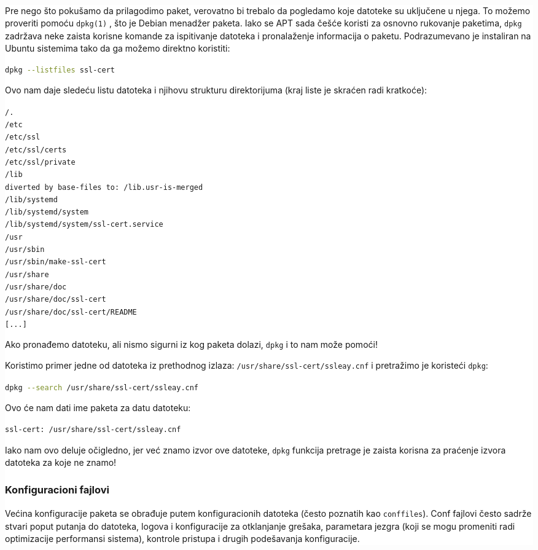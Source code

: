 Pre nego što pokušamo da prilagodimo paket, verovatno bi trebalo da pogledamo koje datoteke su uključene u njega. To možemo proveriti pomoću `dpkg(1)` , što je Debian menadžer paketa. Iako se APT sada češće koristi za osnovno rukovanje paketima, `dpkg` zadržava neke zaista korisne komande za ispitivanje datoteka i pronalaženje informacija o paketu. Podrazumevano je instaliran na Ubuntu sistemima tako da ga možemo direktno koristiti:

```sh
dpkg --listfiles ssl-cert
```

Ovo nam daje sledeću listu datoteka i njihovu strukturu direktorijuma (kraj liste je skraćen radi kratkoće):

```sh
/.
/etc
/etc/ssl
/etc/ssl/certs
/etc/ssl/private
/lib
diverted by base-files to: /lib.usr-is-merged
/lib/systemd
/lib/systemd/system
/lib/systemd/system/ssl-cert.service
/usr
/usr/sbin
/usr/sbin/make-ssl-cert
/usr/share
/usr/share/doc
/usr/share/doc/ssl-cert
/usr/share/doc/ssl-cert/README
[...]
```

Ako pronađemo datoteku, ali nismo sigurni iz kog paketa dolazi, `dpkg` i to nam može pomoći!

Koristimo primer jedne od datoteka iz prethodnog izlaza: `/usr/share/ssl-cert/ssleay.cnf` i pretražimo je koristeći `dpkg`:

```sh
dpkg --search /usr/share/ssl-cert/ssleay.cnf
```

Ovo će nam dati ime paketa za datu datoteku:

```sh
ssl-cert: /usr/share/ssl-cert/ssleay.cnf
```

Iako nam ovo deluje očigledno, jer već znamo izvor ove datoteke, `dpkg` funkcija pretrage je zaista korisna za praćenje izvora datoteka za koje ne znamo!

### Konfiguracioni fajlovi

Većina konfiguracije paketa se obrađuje putem konfiguracionih datoteka (često poznatih kao `conffiles`). Conf fajlovi često sadrže stvari poput putanja do datoteka, logova i konfiguracije za otklanjanje grešaka, parametara jezgra (koji se mogu promeniti radi optimizacije performansi sistema), kontrole pristupa i drugih podešavanja konfiguracije.
